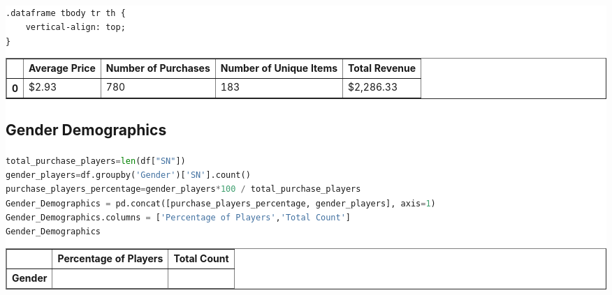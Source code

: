     .dataframe tbody tr th {
        vertical-align: top;
    }
</style>
<table border="1" class="dataframe">
  <thead>
    <tr style="text-align: right;">
      <th></th>
      <th>Average Price</th>
      <th>Number of Purchases</th>
      <th>Number of Unique Items</th>
      <th>Total Revenue</th>
    </tr>
  </thead>
  <tbody>
    <tr>
      <th>0</th>
      <td>$2.93</td>
      <td>780</td>
      <td>183</td>
      <td>$2,286.33</td>
    </tr>
  </tbody>
</table>
</div>



## Gender Demographics


```python
total_purchase_players=len(df["SN"])
gender_players=df.groupby('Gender')['SN'].count()
purchase_players_percentage=gender_players*100 / total_purchase_players
Gender_Demographics = pd.concat([purchase_players_percentage, gender_players], axis=1)
Gender_Demographics.columns = ['Percentage of Players','Total Count']
Gender_Demographics
```




<div>
<style>
    .dataframe thead tr:only-child th {
        text-align: right;
    }

    .dataframe thead th {
        text-align: left;
    }

    .dataframe tbody tr th {
        vertical-align: top;
    }
</style>
<table border="1" class="dataframe">
  <thead>
    <tr style="text-align: right;">
      <th></th>
      <th>Percentage of Players</th>
      <th>Total Count</th>
    </tr>
    <tr>
      <th>Gender</th>
      <th></th>
      <th></th>